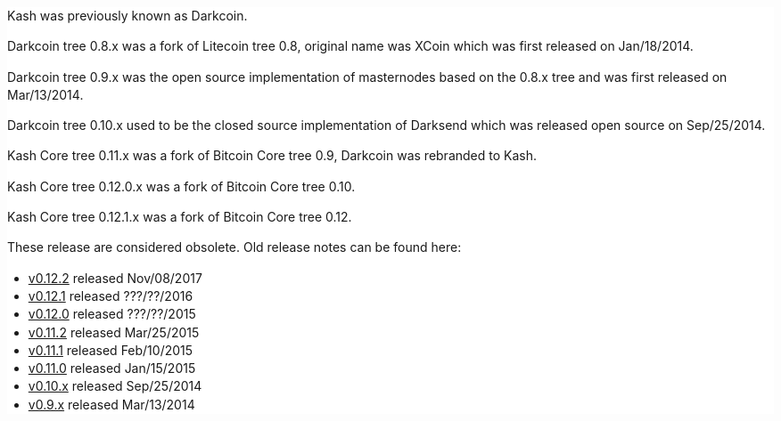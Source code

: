 Kash was previously known as Darkcoin.

Darkcoin tree 0.8.x was a fork of Litecoin tree 0.8, original name was XCoin
which was first released on Jan/18/2014.

Darkcoin tree 0.9.x was the open source implementation of masternodes based on
the 0.8.x tree and was first released on Mar/13/2014.

Darkcoin tree 0.10.x used to be the closed source implementation of Darksend
which was released open source on Sep/25/2014.

Kash Core tree 0.11.x was a fork of Bitcoin Core tree 0.9,
Darkcoin was rebranded to Kash.

Kash Core tree 0.12.0.x was a fork of Bitcoin Core tree 0.10.

Kash Core tree 0.12.1.x was a fork of Bitcoin Core tree 0.12.

These release are considered obsolete. Old release notes can be found here:

- [v0.12.2](release-notes/kash/release-notes-0.12.2.md) released Nov/08/2017
- [v0.12.1](release-notes/kash/release-notes-0.12.1.md) released ???/??/2016
- [v0.12.0](release-notes/kash/release-notes-0.12.0.md) released ???/??/2015
- [v0.11.2](release-notes/kash/release-notes-0.11.2.md) released Mar/25/2015
- [v0.11.1](release-notes/kash/release-notes-0.11.1.md) released Feb/10/2015
- [v0.11.0](release-notes/kash/release-notes-0.11.0.md) released Jan/15/2015
- [v0.10.x](release-notes/kash/release-notes-0.10.0.md) released Sep/25/2014
- [v0.9.x](release-notes/kash/release-notes-0.9.0.md) released Mar/13/2014

